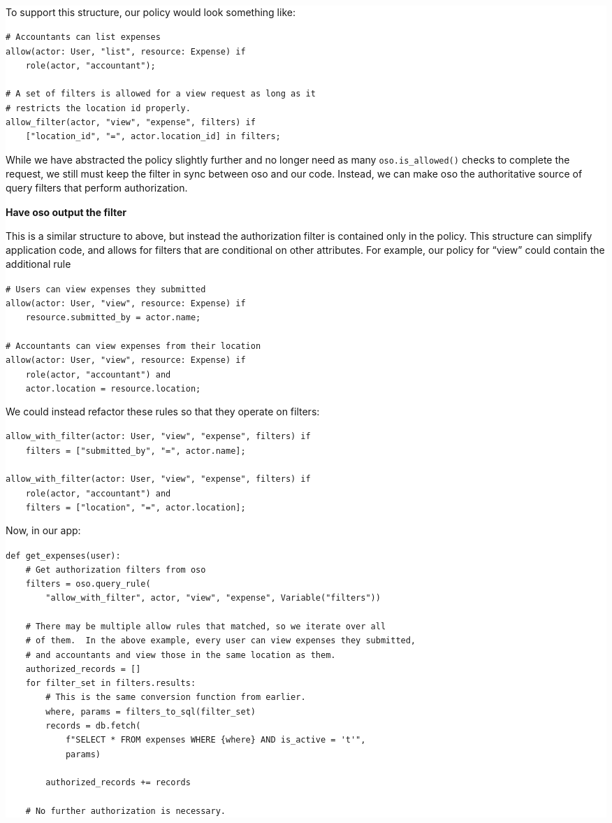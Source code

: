 To support this structure, our policy would look something like:

```
# Accountants can list expenses
allow(actor: User, "list", resource: Expense) if
    role(actor, "accountant");

# A set of filters is allowed for a view request as long as it
# restricts the location id properly.
allow_filter(actor, "view", "expense", filters) if
    ["location_id", "=", actor.location_id] in filters;
```

While we have abstracted the policy slightly further and no longer need
as many `oso.is_allowed()` checks to complete the request, we still must keep
the filter in sync between oso and our code. Instead, we can make oso the
authoritative source of query filters that perform authorization.

**Have oso output the filter**

This is a similar structure to above, but instead the authorization filter is
contained only in the policy.  This structure can simplify application code, and
allows for filters that are conditional on other attributes. For example, our
policy for “view” could contain the additional rule

```
# Users can view expenses they submitted
allow(actor: User, "view", resource: Expense) if
    resource.submitted_by = actor.name;

# Accountants can view expenses from their location
allow(actor: User, "view", resource: Expense) if
    role(actor, "accountant") and
    actor.location = resource.location;
```

We could instead refactor these rules so that they operate on filters:

```
allow_with_filter(actor: User, "view", "expense", filters) if
    filters = ["submitted_by", "=", actor.name];

allow_with_filter(actor: User, "view", "expense", filters) if
    role(actor, "accountant") and
    filters = ["location", "=", actor.location];
```

Now, in our app:

```
def get_expenses(user):
    # Get authorization filters from oso
    filters = oso.query_rule(
        "allow_with_filter", actor, "view", "expense", Variable("filters"))

    # There may be multiple allow rules that matched, so we iterate over all
    # of them.  In the above example, every user can view expenses they submitted,
    # and accountants and view those in the same location as them.
    authorized_records = []
    for filter_set in filters.results:
        # This is the same conversion function from earlier.
        where, params = filters_to_sql(filter_set)
        records = db.fetch(
            f"SELECT * FROM expenses WHERE {where} AND is_active = 't'",
            params)

        authorized_records += records

    # No further authorization is necessary.
```